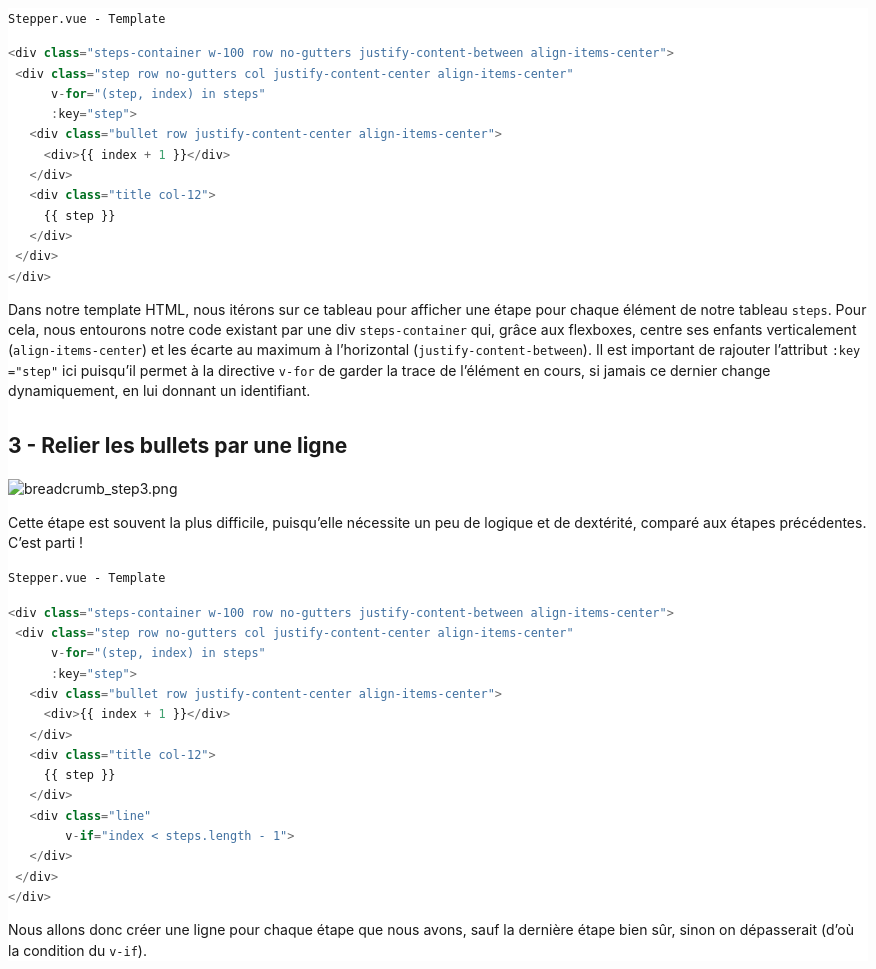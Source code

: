 `Stepper.vue - Template`

```typescript
<div class="steps-container w-100 row no-gutters justify-content-between align-items-center">
 <div class="step row no-gutters col justify-content-center align-items-center"
      v-for="(step, index) in steps"
      :key="step">
   <div class="bullet row justify-content-center align-items-center">
     <div>{{ index + 1 }}</div>
   </div>
   <div class="title col-12">
     {{ step }}
   </div>
 </div>
</div>
```

Dans notre template HTML, nous itérons sur ce tableau pour afficher une étape pour chaque élément de notre tableau `steps`. Pour cela, nous entourons notre code existant par une div `steps-container` qui, grâce aux flexboxes, centre ses enfants verticalement (`align-items-center`) et les écarte au maximum à l’horizontal (`justify-content-between`). Il est important de rajouter l’attribut `:key="step"` ici puisqu’il permet à la directive `v-for` de garder la trace de l’élément en cours, si jamais ce dernier change dynamiquement, en lui donnant un identifiant.

## 3 - Relier les bullets par une ligne

![breadcrumb_step3.png](/assets/img/developpement/vue_js/breadcrumb_step3.png)

Cette étape est souvent la plus difficile, puisqu’elle nécessite un peu de logique et de dextérité, comparé aux étapes précédentes. C’est parti !

`Stepper.vue - Template`

```typescript
<div class="steps-container w-100 row no-gutters justify-content-between align-items-center">
 <div class="step row no-gutters col justify-content-center align-items-center"
      v-for="(step, index) in steps"
      :key="step">
   <div class="bullet row justify-content-center align-items-center">
     <div>{{ index + 1 }}</div>
   </div>
   <div class="title col-12">
     {{ step }}
   </div>
   <div class="line"
        v-if="index < steps.length - 1">
   </div>
 </div>
</div>
```

Nous allons donc créer une ligne pour chaque étape que nous avons, sauf la dernière étape bien sûr, sinon on dépasserait (d’où la condition du `v-if`).
